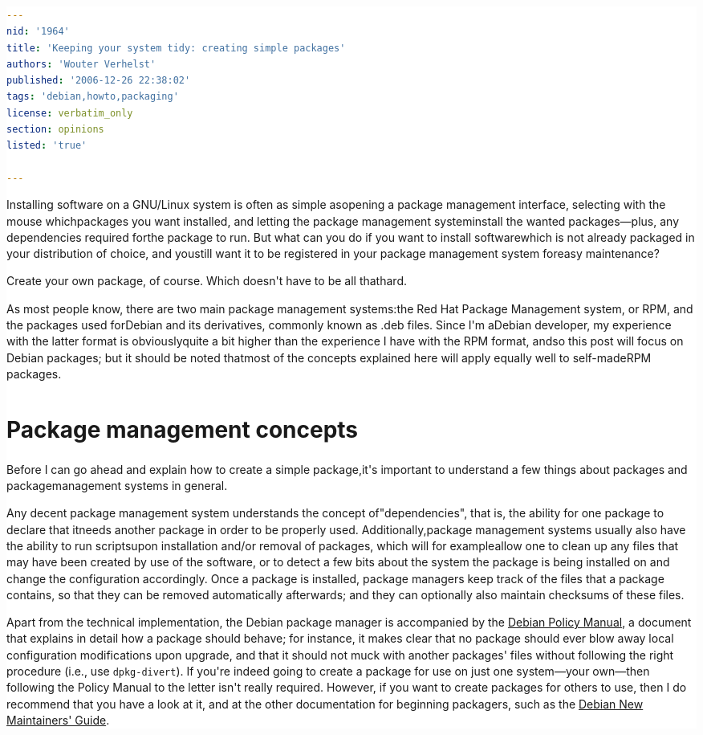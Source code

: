 ```yaml
---
nid: '1964'
title: 'Keeping your system tidy: creating simple packages'
authors: 'Wouter Verhelst'
published: '2006-12-26 22:38:02'
tags: 'debian,howto,packaging'
license: verbatim_only
section: opinions
listed: 'true'

---
```

Installing software on a GNU/Linux system is often as simple asopening a package management interface, selecting with the mouse whichpackages you want installed, and letting the package management systeminstall the wanted packages—plus, any dependencies required forthe package to run. But what can you do if you want to install softwarewhich is not already packaged in your distribution of choice, and youstill want it to be registered in your package management system foreasy maintenance?

Create your own package, of course. Which doesn't have to be all thathard.





As most people know, there are two main package management systems:the Red Hat Package Management system, or RPM, and the packages used forDebian and its derivatives, commonly known as .deb files. Since I'm aDebian developer, my experience with the latter format is obviouslyquite a bit higher than the experience I have with the RPM format, andso this post will focus on Debian packages; but it should be noted thatmost of the concepts explained here will apply equally well to self-madeRPM packages.


# Package management concepts

Before I can go ahead and explain how to create a simple package,it's important to understand a few things about packages and packagemanagement systems in general.

Any decent package management system understands the concept of"dependencies", that is, the ability for one package to declare that itneeds another package in order to be properly used. Additionally,package management systems usually also have the ability to run scriptsupon installation and/or removal of packages, which will for exampleallow one to clean up any files that may have been created by use of the software, or to detect a few bits about the system the package is being installed on and change the configuration accordingly. Once a package is installed, package managers keep track of the files that a package contains, so that they can be removed automatically afterwards; and they can optionally also maintain checksums of these files.

Apart from the technical implementation, the Debian package manager is accompanied by the [Debian Policy Manual](http://www.debian.org/doc/debian-policy), a document that explains in detail how a package should behave; for instance, it makes clear that no package should ever blow away local configuration modifications upon upgrade, and that it should not muck with another packages' files without following the right procedure (i.e., use `dpkg-divert`). If you're indeed going to create a package for use on just one system—your own—then following the Policy Manual to the letter isn't really required. However, if you want to create packages for others to use, then I do recommend that you have a look at it, and at the other documentation for beginning packagers, such as the [Debian New Maintainers' Guide](http://www.debian.org/doc/manuals/maint-guide/).
